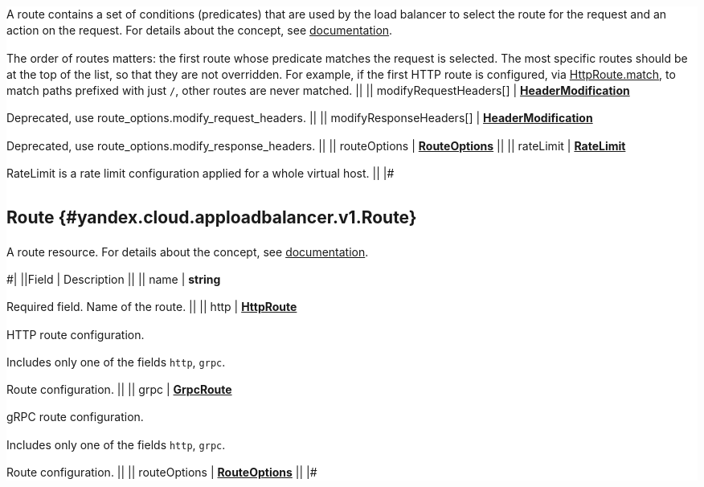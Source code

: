 A route contains a set of conditions (predicates) that are used by the load balancer to select the route
for the request and an action on the request.
For details about the concept, see [documentation](/docs/application-load-balancer/concepts/http-router#routes).

The order of routes matters: the first route whose predicate matches the request is selected.
The most specific routes should be at the top of the list, so that they are not overridden.
For example, if the first HTTP route is configured, via [HttpRoute.match](#yandex.cloud.apploadbalancer.v1.HttpRoute), to match paths prefixed with just `/`,
other routes are never matched. ||
|| modifyRequestHeaders[] | **[HeaderModification](#yandex.cloud.apploadbalancer.v1.HeaderModification)**

Deprecated, use route_options.modify_request_headers. ||
|| modifyResponseHeaders[] | **[HeaderModification](#yandex.cloud.apploadbalancer.v1.HeaderModification)**

Deprecated, use route_options.modify_response_headers. ||
|| routeOptions | **[RouteOptions](#yandex.cloud.apploadbalancer.v1.RouteOptions)** ||
|| rateLimit | **[RateLimit](#yandex.cloud.apploadbalancer.v1.RateLimit)**

RateLimit is a rate limit configuration applied for a whole virtual host. ||
|#

## Route {#yandex.cloud.apploadbalancer.v1.Route}

A route resource.
For details about the concept, see [documentation](/docs/application-load-balancer/concepts/http-router#routes).

#|
||Field | Description ||
|| name | **string**

Required field. Name of the route. ||
|| http | **[HttpRoute](#yandex.cloud.apploadbalancer.v1.HttpRoute)**

HTTP route configuration.

Includes only one of the fields `http`, `grpc`.

Route configuration. ||
|| grpc | **[GrpcRoute](#yandex.cloud.apploadbalancer.v1.GrpcRoute)**

gRPC route configuration.

Includes only one of the fields `http`, `grpc`.

Route configuration. ||
|| routeOptions | **[RouteOptions](#yandex.cloud.apploadbalancer.v1.RouteOptions)** ||
|#
